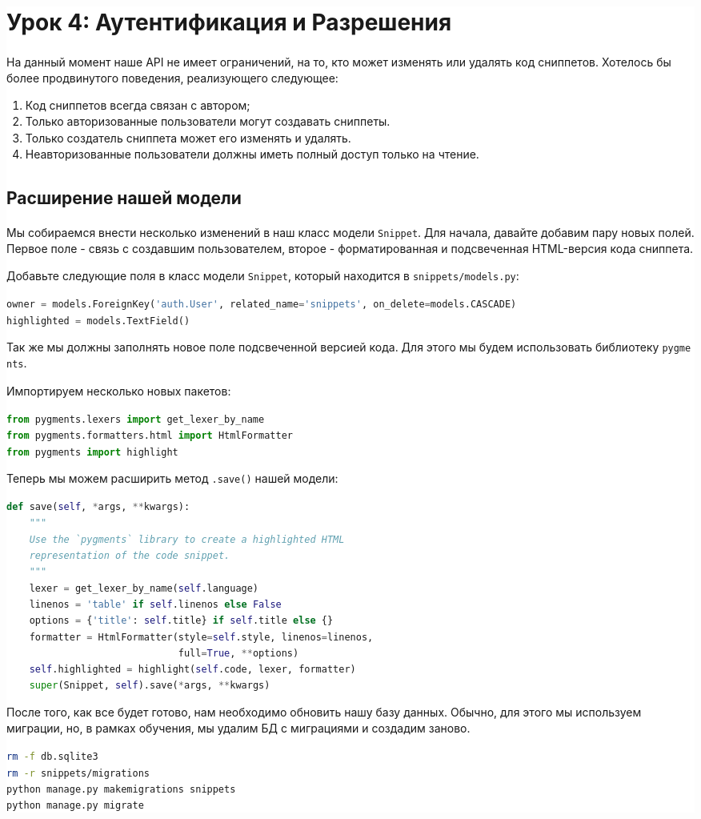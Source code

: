 # Урок 4: Аутентификация и Разрешения

На данный момент наше API не имеет ограничений, на то, кто может изменять или удалять код сниппетов. Хотелось бы более продвинутого поведения, реализующего следующее:

1. Код сниппетов всегда связан с автором;
2. Только авторизованные пользователи могут создавать сниппеты.
3. Только создатель сниппета может его изменять и удалять.
4. Неавторизованные пользователи должны иметь полный доступ только на чтение.

## Расширение нашей модели

Мы собираемся внести несколько изменений в наш класс модели `Snippet`. Для начала, давайте добавим пару новых полей. Первое поле - связь с создавшим пользователем, второе - форматированная и подсвеченная HTML-версия кода сниппета.

Добавьте следующие поля в класс модели `Snippet`, который находится в `snippets/models.py`:

```python
owner = models.ForeignKey('auth.User', related_name='snippets', on_delete=models.CASCADE)
highlighted = models.TextField()
```

Так же мы должны заполнять новое поле подсвеченной версией кода. Для этого мы будем использовать библиотеку `pygments`.

Импортируем несколько новых пакетов:

```python
from pygments.lexers import get_lexer_by_name
from pygments.formatters.html import HtmlFormatter
from pygments import highlight
```

Теперь мы можем расширить метод `.save()` нашей модели:

```python
def save(self, *args, **kwargs):
    """
    Use the `pygments` library to create a highlighted HTML
    representation of the code snippet.
    """
    lexer = get_lexer_by_name(self.language)
    linenos = 'table' if self.linenos else False
    options = {'title': self.title} if self.title else {}
    formatter = HtmlFormatter(style=self.style, linenos=linenos,
                              full=True, **options)
    self.highlighted = highlight(self.code, lexer, formatter)
    super(Snippet, self).save(*args, **kwargs)
```

После того, как все будет готово, нам необходимо обновить нашу базу данных. Обычно, для этого мы используем миграции, но, в рамках обучения, мы удалим БД с миграциями и создадим заново.

```bash
rm -f db.sqlite3
rm -r snippets/migrations
python manage.py makemigrations snippets
python manage.py migrate
```
